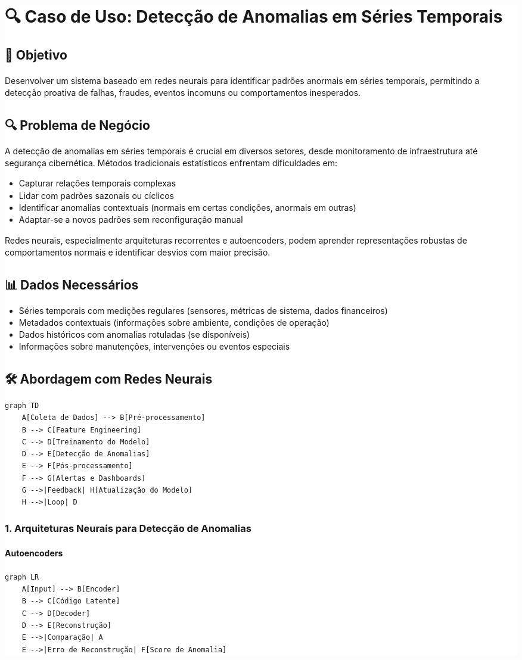 # 🔍 Caso de Uso: Detecção de Anomalias em Séries Temporais

## 🎯 Objetivo

Desenvolver um sistema baseado em redes neurais para identificar padrões anormais em séries temporais, permitindo a detecção proativa de falhas, fraudes, eventos incomuns ou comportamentos inesperados.

## 🔍 Problema de Negócio

A detecção de anomalias em séries temporais é crucial em diversos setores, desde monitoramento de infraestrutura até segurança cibernética. Métodos tradicionais estatísticos enfrentam dificuldades em:

- Capturar relações temporais complexas
- Lidar com padrões sazonais ou cíclicos
- Identificar anomalias contextuais (normais em certas condições, anormais em outras)
- Adaptar-se a novos padrões sem reconfiguração manual

Redes neurais, especialmente arquiteturas recorrentes e autoencoders, podem aprender representações robustas de comportamentos normais e identificar desvios com maior precisão.

## 📊 Dados Necessários

- Séries temporais com medições regulares (sensores, métricas de sistema, dados financeiros)
- Metadados contextuais (informações sobre ambiente, condições de operação)
- Dados históricos com anomalias rotuladas (se disponíveis)
- Informações sobre manutenções, intervenções ou eventos especiais

## 🛠️ Abordagem com Redes Neurais

```mermaid
graph TD
    A[Coleta de Dados] --> B[Pré-processamento]
    B --> C[Feature Engineering]
    C --> D[Treinamento do Modelo]
    D --> E[Detecção de Anomalias]
    E --> F[Pós-processamento]
    F --> G[Alertas e Dashboards]
    G -->|Feedback| H[Atualização do Modelo]
    H -->|Loop| D
```

### 1. Arquiteturas Neurais para Detecção de Anomalias

#### Autoencoders

```mermaid
graph LR
    A[Input] --> B[Encoder]
    B --> C[Código Latente]
    C --> D[Decoder]
    D --> E[Reconstrução]
    E -->|Comparação| A
    E -->|Erro de Reconstrução| F[Score de Anomalia]
```
